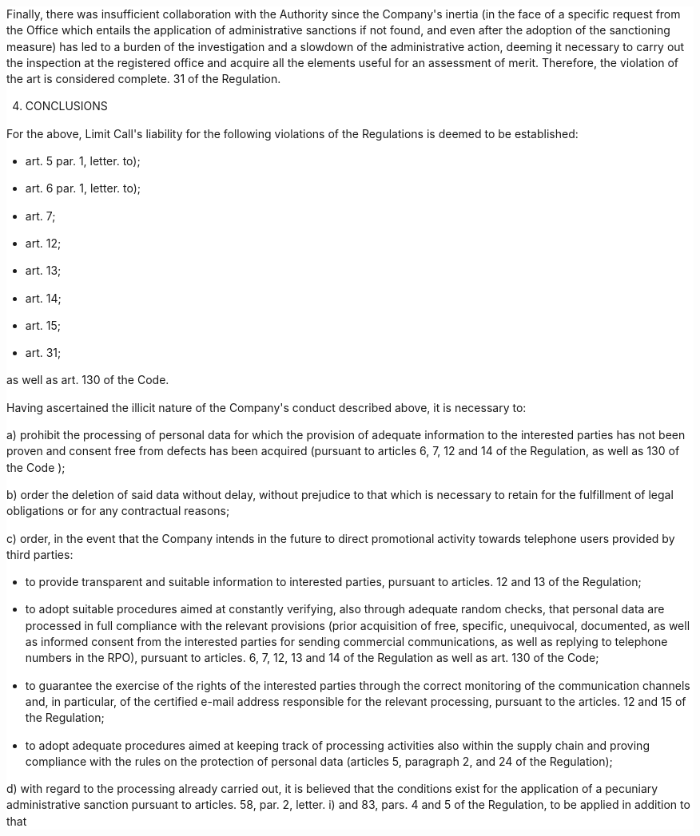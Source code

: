 Finally, there was insufficient collaboration with the Authority since the Company's inertia (in the face of a specific request from the Office which entails the application of administrative sanctions if not found, and even after the adoption of the sanctioning measure) has led to a burden of the investigation and a slowdown of the administrative action, deeming it necessary to carry out the inspection at the registered office and acquire all the elements useful for an assessment of merit. Therefore, the violation of the art is considered complete. 31 of the Regulation.

4. CONCLUSIONS

For the above, Limit Call's liability for the following violations of the Regulations is deemed to be established:

- art. 5 par. 1, letter. to);

- art. 6 par. 1, letter. to);

- art. 7;

- art. 12;

- art. 13;

- art. 14;

- art. 15;

- art. 31;

as well as art. 130 of the Code.

Having ascertained the illicit nature of the Company's conduct described above, it is necessary to:

a) prohibit the processing of personal data for which the provision of adequate information to the interested parties has not been proven and consent free from defects has been acquired (pursuant to articles 6, 7, 12 and 14 of the Regulation, as well as 130 of the Code );

b) order the deletion of said data without delay, without prejudice to that which is necessary to retain for the fulfillment of legal obligations or for any contractual reasons;

c) order, in the event that the Company intends in the future to direct promotional activity towards telephone users provided by third parties:

- to provide transparent and suitable information to interested parties, pursuant to articles. 12 and 13 of the Regulation;

- to adopt suitable procedures aimed at constantly verifying, also through adequate random checks, that personal data are processed in full compliance with the relevant provisions (prior acquisition of free, specific, unequivocal, documented, as well as informed consent from the interested parties for sending commercial communications, as well as replying to telephone numbers in the RPO), pursuant to articles. 6, 7, 12, 13 and 14 of the Regulation as well as art. 130 of the Code;

- to guarantee the exercise of the rights of the interested parties through the correct monitoring of the communication channels and, in particular, of the certified e-mail address responsible for the relevant processing, pursuant to the articles. 12 and 15 of the Regulation;

- to adopt adequate procedures aimed at keeping track of processing activities also within the supply chain and proving compliance with the rules on the protection of personal data (articles 5, paragraph 2, and 24 of the Regulation);

d) with regard to the processing already carried out, it is believed that the conditions exist for the application of a pecuniary administrative sanction pursuant to articles. 58, par. 2, letter. i) and 83, pars. 4 and 5 of the Regulation, to be applied in addition to that

